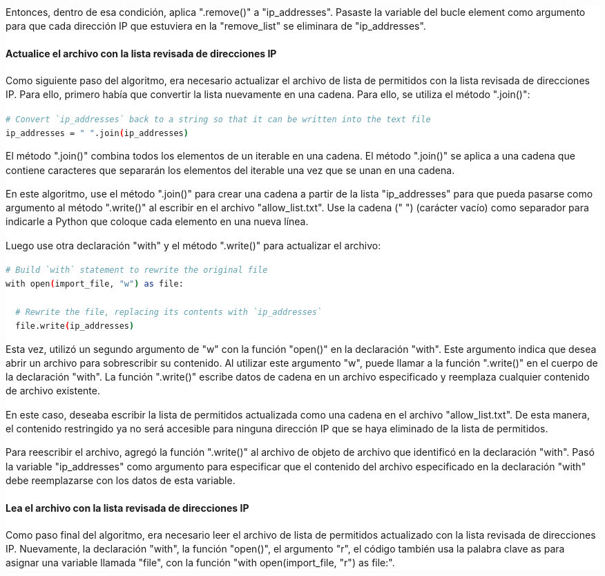 Entonces, dentro de esa condición, aplica ".remove()" a "ip_addresses". Pasaste la variable del bucle element como argumento para que cada dirección IP que estuviera en la "remove_list" se eliminara de "ip_addresses".

#### Actualice el archivo con la lista revisada de direcciones IP

Como siguiente paso del algoritmo, era necesario actualizar el archivo de lista de permitidos con la lista revisada de direcciones IP. Para ello, primero había que convertir la lista nuevamente en una cadena. Para ello, se utiliza el método ".join()":

```sh
# Convert `ip_addresses` back to a string so that it can be written into the text file
ip_addresses = " ".join(ip_addresses)
```

El método ".join()" combina todos los elementos de un iterable en una cadena. El método ".join()" se aplica a una cadena que contiene caracteres que separarán los elementos del iterable una vez que se unan en una cadena.

En este algoritmo, use el método ".join()" para crear una cadena a partir de la lista "ip_addresses" para que pueda pasarse como argumento al método ".write()" al escribir en el archivo "allow_list.txt". Use la cadena (" ") (carácter vacío) como separador para indicarle a Python que coloque cada elemento en una nueva línea.

Luego use otra declaración "with" y el método ".write()" para actualizar el archivo:

```sh
# Build `with` statement to rewrite the original file
with open(import_file, "w") as file:

  # Rewrite the file, replacing its contents with `ip_addresses`
  file.write(ip_addresses)
```

Esta vez, utilizó un segundo argumento de "w" con la función "open()" en la declaración "with". Este argumento indica que desea abrir un archivo para sobrescribir su contenido. Al utilizar este argumento "w", puede llamar a la función ".write()" en el cuerpo de la declaración "with". La función ".write()" escribe datos de cadena en un archivo especificado y reemplaza cualquier contenido de archivo existente.

En este caso, deseaba escribir la lista de permitidos actualizada como una cadena en el archivo "allow_list.txt". De esta manera, el contenido restringido ya no será accesible para ninguna dirección IP que se haya eliminado de la lista de permitidos.

Para reescribir el archivo, agregó la función ".write()" al archivo de objeto de archivo que identificó en la declaración "with". Pasó la variable "ip_addresses" como argumento para especificar que el contenido del archivo especificado en la declaración "with" debe reemplazarse con los datos de esta variable.

#### Lea el archivo con la lista revisada de direcciones IP

Como paso final del algoritmo, era necesario leer el archivo de lista de permitidos actualizado con la lista revisada de direcciones IP.
Nuevamente, la declaración "with", la función "open()", el argumento "r", el código también usa la palabra clave as para asignar una variable llamada "file", con la función "with open(import_file, "r") as file:".
